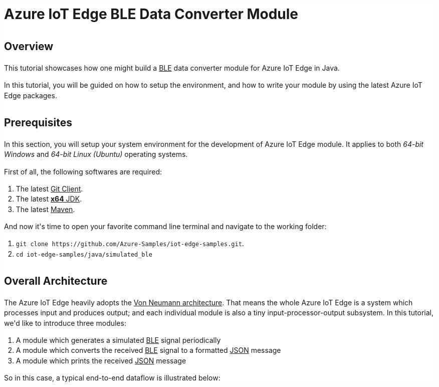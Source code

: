 # Azure IoT Edge BLE Data Converter Module

## Overview

This tutorial showcases how one might build a [BLE](https://en.wikipedia.org/wiki/Bluetooth_Low_Energy) data converter module for Azure IoT Edge in Java.

In this tutorial, you will be guided on how to setup the environment, and how to write your module by using the latest Azure IoT Edge packages.

## Prerequisites

In this section, you will setup your system environment for the development of Azure IoT Edge module. It applies to both *64-bit Windows* and *64-bit Linux (Ubuntu)* operating systems.

First of all, the following softwares are required:

1. The latest [Git Client](https://https://git-scm.com/downloads).
2. The latest [**x64** JDK](http://www.oracle.com/technetwork/java/javase/downloads/jdk8-downloads-2133151.html).
3. The latest [Maven](https://maven.apache.org/install.html).

And now it's time to open your favorite command line terminal and navigate to the working folder:

1. `git clone https://github.com/Azure-Samples/iot-edge-samples.git`.
2. `cd iot-edge-samples/java/simulated_ble`

## Overall Architecture

The Azure IoT Edge heavily adopts the [Von Neumann architecture](https://en.wikipedia.org/wiki/Von_Neumann_architecture). That means the whole Azure IoT Edge is a system which processes input and produces output; and each individual module is also a tiny input-processor-output subsystem. In this tutorial, we'd like to introduce three modules:

1. A module which generates a simulated [BLE](https://en.wikipedia.org/wiki/Bluetooth_Low_Energy) signal periodically
2. A module which converts the received [BLE](https://en.wikipedia.org/wiki/Bluetooth_Low_Energy) signal to a formatted [JSON](https://en.wikipedia.org/wiki/JSON) message
3. A module which prints the received [JSON](https://en.wikipedia.org/wiki/JSON) message

So in this case, a typical end-to-end dataflow is illustrated below:
